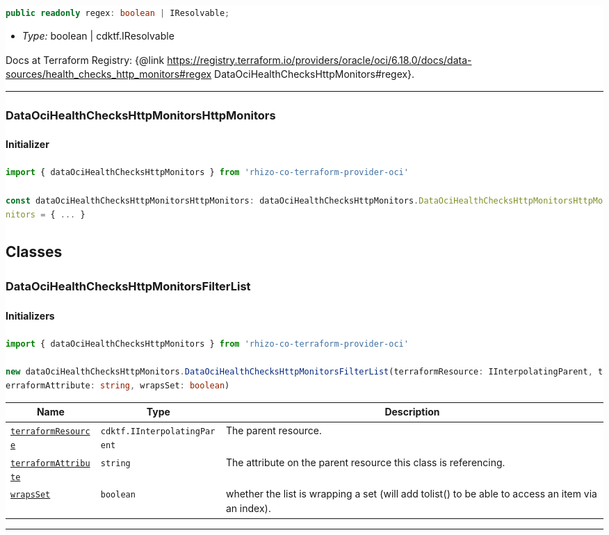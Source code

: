 ```typescript
public readonly regex: boolean | IResolvable;
```

- *Type:* boolean | cdktf.IResolvable

Docs at Terraform Registry: {@link https://registry.terraform.io/providers/oracle/oci/6.18.0/docs/data-sources/health_checks_http_monitors#regex DataOciHealthChecksHttpMonitors#regex}.

---

### DataOciHealthChecksHttpMonitorsHttpMonitors <a name="DataOciHealthChecksHttpMonitorsHttpMonitors" id="rhizo-co-terraform-provider-oci.dataOciHealthChecksHttpMonitors.DataOciHealthChecksHttpMonitorsHttpMonitors"></a>

#### Initializer <a name="Initializer" id="rhizo-co-terraform-provider-oci.dataOciHealthChecksHttpMonitors.DataOciHealthChecksHttpMonitorsHttpMonitors.Initializer"></a>

```typescript
import { dataOciHealthChecksHttpMonitors } from 'rhizo-co-terraform-provider-oci'

const dataOciHealthChecksHttpMonitorsHttpMonitors: dataOciHealthChecksHttpMonitors.DataOciHealthChecksHttpMonitorsHttpMonitors = { ... }
```


## Classes <a name="Classes" id="Classes"></a>

### DataOciHealthChecksHttpMonitorsFilterList <a name="DataOciHealthChecksHttpMonitorsFilterList" id="rhizo-co-terraform-provider-oci.dataOciHealthChecksHttpMonitors.DataOciHealthChecksHttpMonitorsFilterList"></a>

#### Initializers <a name="Initializers" id="rhizo-co-terraform-provider-oci.dataOciHealthChecksHttpMonitors.DataOciHealthChecksHttpMonitorsFilterList.Initializer"></a>

```typescript
import { dataOciHealthChecksHttpMonitors } from 'rhizo-co-terraform-provider-oci'

new dataOciHealthChecksHttpMonitors.DataOciHealthChecksHttpMonitorsFilterList(terraformResource: IInterpolatingParent, terraformAttribute: string, wrapsSet: boolean)
```

| **Name** | **Type** | **Description** |
| --- | --- | --- |
| <code><a href="#rhizo-co-terraform-provider-oci.dataOciHealthChecksHttpMonitors.DataOciHealthChecksHttpMonitorsFilterList.Initializer.parameter.terraformResource">terraformResource</a></code> | <code>cdktf.IInterpolatingParent</code> | The parent resource. |
| <code><a href="#rhizo-co-terraform-provider-oci.dataOciHealthChecksHttpMonitors.DataOciHealthChecksHttpMonitorsFilterList.Initializer.parameter.terraformAttribute">terraformAttribute</a></code> | <code>string</code> | The attribute on the parent resource this class is referencing. |
| <code><a href="#rhizo-co-terraform-provider-oci.dataOciHealthChecksHttpMonitors.DataOciHealthChecksHttpMonitorsFilterList.Initializer.parameter.wrapsSet">wrapsSet</a></code> | <code>boolean</code> | whether the list is wrapping a set (will add tolist() to be able to access an item via an index). |

---
